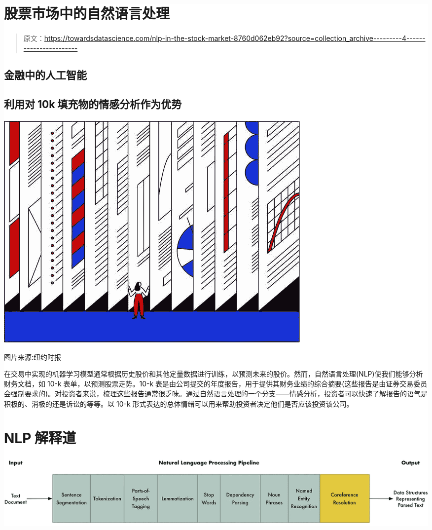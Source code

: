 # 股票市场中的自然语言处理

> 原文：<https://towardsdatascience.com/nlp-in-the-stock-market-8760d062eb92?source=collection_archive---------4----------------------->

## 金融中的人工智能

## 利用对 10k 填充物的情感分析作为优势

![](img/103beba0d84bca7d8be28698b736f1fb.png)

图片来源:纽约时报

在交易中实现的机器学习模型通常根据历史股价和其他定量数据进行训练，以预测未来的股价。然而，自然语言处理(NLP)使我们能够分析财务文档，如 10-k 表单，以预测股票走势。10-k 表是由公司提交的年度报告，用于提供其财务业绩的综合摘要(这些报告是由证券交易委员会强制要求的)。对投资者来说，梳理这些报告通常很乏味。通过自然语言处理的一个分支——情感分析，投资者可以快速了解报告的语气是积极的、消极的还是诉讼的等等。以 10-k 形式表达的总体情绪可以用来帮助投资者决定他们是否应该投资该公司。

# NLP 解释道

![](img/6cedeb147effdcbfa15238f163c1d219.png)
